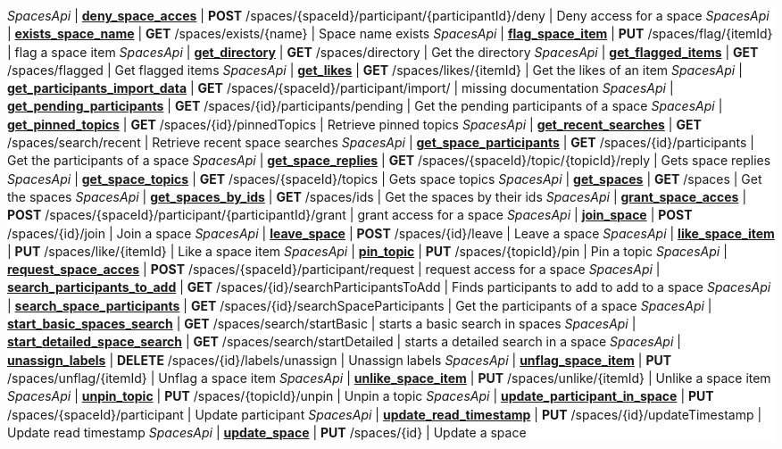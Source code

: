 *SpacesApi* | [**deny_space_acces**](docs/SpacesApi.md#deny_space_acces) | **POST** /spaces/{spaceId}/participant/{participantId}/deny | Deny access for a space
*SpacesApi* | [**exists_space_name**](docs/SpacesApi.md#exists_space_name) | **GET** /spaces/exists/{name} | Space name exists
*SpacesApi* | [**flag_space_item**](docs/SpacesApi.md#flag_space_item) | **PUT** /spaces/flag/{itemId} | flag a space item
*SpacesApi* | [**get_directory**](docs/SpacesApi.md#get_directory) | **GET** /spaces/directory | Get the directory
*SpacesApi* | [**get_flagged_items**](docs/SpacesApi.md#get_flagged_items) | **GET** /spaces/flagged | Get flagged items
*SpacesApi* | [**get_likes**](docs/SpacesApi.md#get_likes) | **GET** /spaces/likes/{itemId} | Get the likes of an item
*SpacesApi* | [**get_participants_import_data**](docs/SpacesApi.md#get_participants_import_data) | **GET** /spaces/{spaceId}/participant/import/ | missing documentation
*SpacesApi* | [**get_pending_participants**](docs/SpacesApi.md#get_pending_participants) | **GET** /spaces/{id}/participants/pending | Get the pending participants of a space
*SpacesApi* | [**get_pinned_topics**](docs/SpacesApi.md#get_pinned_topics) | **GET** /spaces/{id}/pinnedTopics | Retrieve pinned topics
*SpacesApi* | [**get_recent_searches**](docs/SpacesApi.md#get_recent_searches) | **GET** /spaces/search/recent | Retrieve recent space searches
*SpacesApi* | [**get_space_participants**](docs/SpacesApi.md#get_space_participants) | **GET** /spaces/{id}/participants | Get the participants of a space
*SpacesApi* | [**get_space_replies**](docs/SpacesApi.md#get_space_replies) | **GET** /spaces/{spaceId}/topic/{topicId}/reply | Gets space replies
*SpacesApi* | [**get_space_topics**](docs/SpacesApi.md#get_space_topics) | **GET** /spaces/{spaceId}/topics | Gets space topics
*SpacesApi* | [**get_spaces**](docs/SpacesApi.md#get_spaces) | **GET** /spaces | Get the spaces
*SpacesApi* | [**get_spaces_by_ids**](docs/SpacesApi.md#get_spaces_by_ids) | **GET** /spaces/ids | Get the spaces by their ids
*SpacesApi* | [**grant_space_acces**](docs/SpacesApi.md#grant_space_acces) | **POST** /spaces/{spaceId}/participant/{participantId}/grant | grant access for a space
*SpacesApi* | [**join_space**](docs/SpacesApi.md#join_space) | **POST** /spaces/{id}/join | Join a space
*SpacesApi* | [**leave_space**](docs/SpacesApi.md#leave_space) | **POST** /spaces/{id}/leave | Leave a space
*SpacesApi* | [**like_space_item**](docs/SpacesApi.md#like_space_item) | **PUT** /spaces/like/{itemId} | Like a space item
*SpacesApi* | [**pin_topic**](docs/SpacesApi.md#pin_topic) | **PUT** /spaces/{topicId}/pin | Pin a topic
*SpacesApi* | [**request_space_acces**](docs/SpacesApi.md#request_space_acces) | **POST** /spaces/{spaceId}/participant/request | request access for a space
*SpacesApi* | [**search_participants_to_add**](docs/SpacesApi.md#search_participants_to_add) | **GET** /spaces/{id}/searchParticipantsToAdd | Finds participants to add to add to a space 
*SpacesApi* | [**search_space_participants**](docs/SpacesApi.md#search_space_participants) | **GET** /spaces/{id}/searchSpaceParticipants | Get the participants of a space
*SpacesApi* | [**start_basic_spaces_search**](docs/SpacesApi.md#start_basic_spaces_search) | **GET** /spaces/search/startBasic | starts a basic search in spaces
*SpacesApi* | [**start_detailed_space_search**](docs/SpacesApi.md#start_detailed_space_search) | **GET** /spaces/search/startDetailed | starts a detailed search in a space
*SpacesApi* | [**unassign_labels**](docs/SpacesApi.md#unassign_labels) | **DELETE** /spaces/{id}/labels/unassign | Unassign labels
*SpacesApi* | [**unflag_space_item**](docs/SpacesApi.md#unflag_space_item) | **PUT** /spaces/unflag/{itemId} | Unflag a space item
*SpacesApi* | [**unlike_space_item**](docs/SpacesApi.md#unlike_space_item) | **PUT** /spaces/unlike/{itemId} | Unlike a space item
*SpacesApi* | [**unpin_topic**](docs/SpacesApi.md#unpin_topic) | **PUT** /spaces/{topicId}/unpin | Unpin a topic
*SpacesApi* | [**update_participant_in_space**](docs/SpacesApi.md#update_participant_in_space) | **PUT** /spaces/{spaceId}/participant | Update participant
*SpacesApi* | [**update_read_timestamp**](docs/SpacesApi.md#update_read_timestamp) | **PUT** /spaces/{id}/updateTimestamp | Update read timestamp
*SpacesApi* | [**update_space**](docs/SpacesApi.md#update_space) | **PUT** /spaces/{id} | Update a space